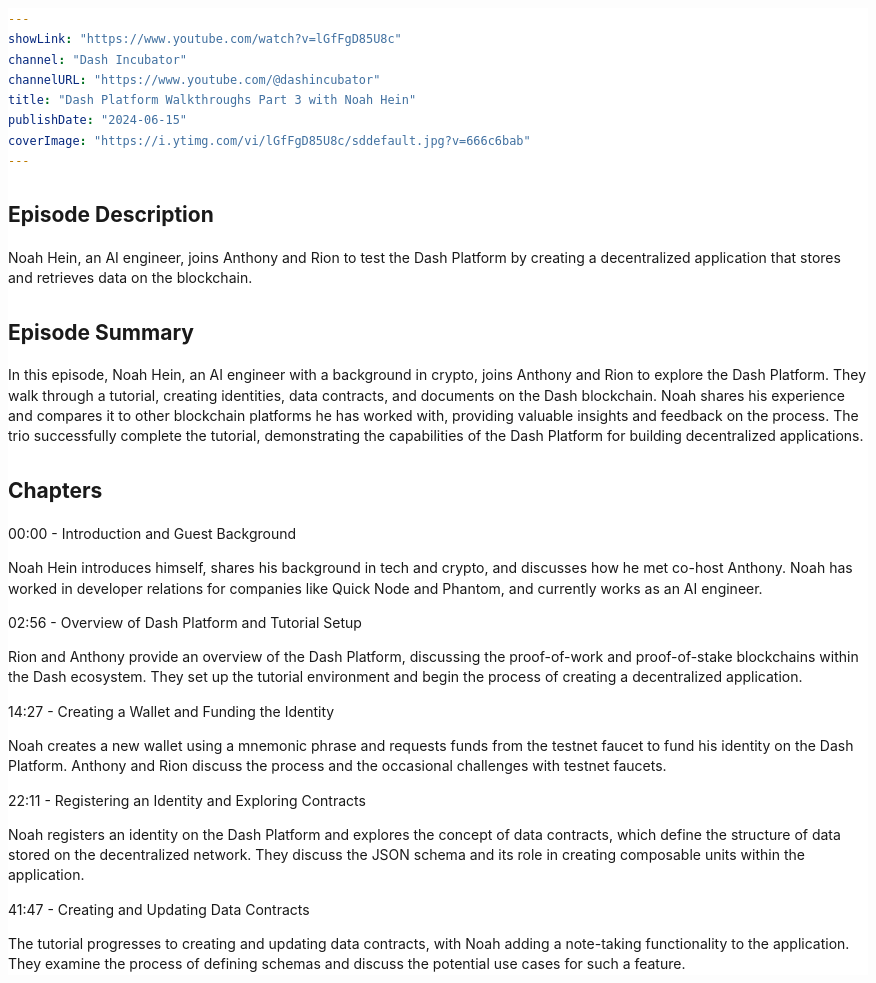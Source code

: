 ```yaml
---
showLink: "https://www.youtube.com/watch?v=lGfFgD85U8c"
channel: "Dash Incubator"
channelURL: "https://www.youtube.com/@dashincubator"
title: "Dash Platform Walkthroughs Part 3 with Noah Hein"
publishDate: "2024-06-15"
coverImage: "https://i.ytimg.com/vi/lGfFgD85U8c/sddefault.jpg?v=666c6bab"
---
```


## Episode Description

Noah Hein, an AI engineer, joins Anthony and Rion to test the Dash Platform by creating a decentralized application that stores and retrieves data on the blockchain.

## Episode Summary

In this episode, Noah Hein, an AI engineer with a background in crypto, joins Anthony and Rion to explore the Dash Platform. They walk through a tutorial, creating identities, data contracts, and documents on the Dash blockchain. Noah shares his experience and compares it to other blockchain platforms he has worked with, providing valuable insights and feedback on the process. The trio successfully complete the tutorial, demonstrating the capabilities of the Dash Platform for building decentralized applications.

## Chapters

00:00 - Introduction and Guest Background

Noah Hein introduces himself, shares his background in tech and crypto, and discusses how he met co-host Anthony. Noah has worked in developer relations for companies like Quick Node and Phantom, and currently works as an AI engineer.

02:56 - Overview of Dash Platform and Tutorial Setup

Rion and Anthony provide an overview of the Dash Platform, discussing the proof-of-work and proof-of-stake blockchains within the Dash ecosystem. They set up the tutorial environment and begin the process of creating a decentralized application.

14:27 - Creating a Wallet and Funding the Identity

Noah creates a new wallet using a mnemonic phrase and requests funds from the testnet faucet to fund his identity on the Dash Platform. Anthony and Rion discuss the process and the occasional challenges with testnet faucets.

22:11 - Registering an Identity and Exploring Contracts

Noah registers an identity on the Dash Platform and explores the concept of data contracts, which define the structure of data stored on the decentralized network. They discuss the JSON schema and its role in creating composable units within the application.

41:47 - Creating and Updating Data Contracts

The tutorial progresses to creating and updating data contracts, with Noah adding a note-taking functionality to the application. They examine the process of defining schemas and discuss the potential use cases for such a feature.
